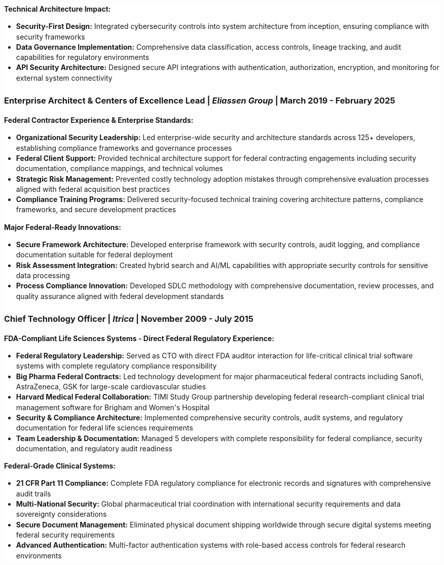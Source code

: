 **Technical Architecture Impact:**
- **Security-First Design:** Integrated cybersecurity controls into system architecture from inception, ensuring compliance with security frameworks
- **Data Governance Implementation:** Comprehensive data classification, access controls, lineage tracking, and audit capabilities for regulatory environments
- **API Security Architecture:** Designed secure API integrations with authentication, authorization, encryption, and monitoring for external system connectivity

### **Enterprise Architect & Centers of Excellence Lead** | *Eliassen Group* | **March 2019 - February 2025**

**Federal Contractor Experience & Enterprise Standards:**
- **Organizational Security Leadership:** Led enterprise-wide security and architecture standards across 125+ developers, establishing compliance frameworks and governance processes
- **Federal Client Support:** Provided technical architecture support for federal contracting engagements including security documentation, compliance mappings, and technical volumes
- **Strategic Risk Management:** Prevented costly technology adoption mistakes through comprehensive evaluation processes aligned with federal acquisition best practices
- **Compliance Training Programs:** Delivered security-focused technical training covering architecture patterns, compliance frameworks, and secure development practices

**Major Federal-Ready Innovations:**
- **Secure Framework Architecture:** Developed enterprise framework with security controls, audit logging, and compliance documentation suitable for federal deployment
- **Risk Assessment Integration:** Created hybrid search and AI/ML capabilities with appropriate security controls for sensitive data processing
- **Process Compliance Innovation:** Developed SDLC methodology with comprehensive documentation, review processes, and quality assurance aligned with federal development standards

### **Chief Technology Officer** | *Itrica* | **November 2009 - July 2015**

**FDA-Compliant Life Sciences Systems - Direct Federal Regulatory Experience:**
- **Federal Regulatory Leadership:** Served as CTO with direct FDA auditor interaction for life-critical clinical trial software systems with complete regulatory compliance responsibility
- **Big Pharma Federal Contracts:** Led technology development for major pharmaceutical federal contracts including Sanofi, AstraZeneca, GSK for large-scale cardiovascular studies
- **Harvard Medical Federal Collaboration:** TIMI Study Group partnership developing federal research-compliant clinical trial management software for Brigham and Women's Hospital
- **Security & Compliance Architecture:** Implemented comprehensive security controls, audit systems, and regulatory documentation for federal life sciences requirements
- **Team Leadership & Documentation:** Managed 5 developers with complete responsibility for federal compliance, security documentation, and regulatory audit readiness

**Federal-Grade Clinical Systems:**
- **21 CFR Part 11 Compliance:** Complete FDA regulatory compliance for electronic records and signatures with comprehensive audit trails
- **Multi-National Security:** Global pharmaceutical trial coordination with international security requirements and data sovereignty considerations
- **Secure Document Management:** Eliminated physical document shipping worldwide through secure digital systems meeting federal security requirements
- **Advanced Authentication:** Multi-factor authentication systems with role-based access controls for federal research environments
